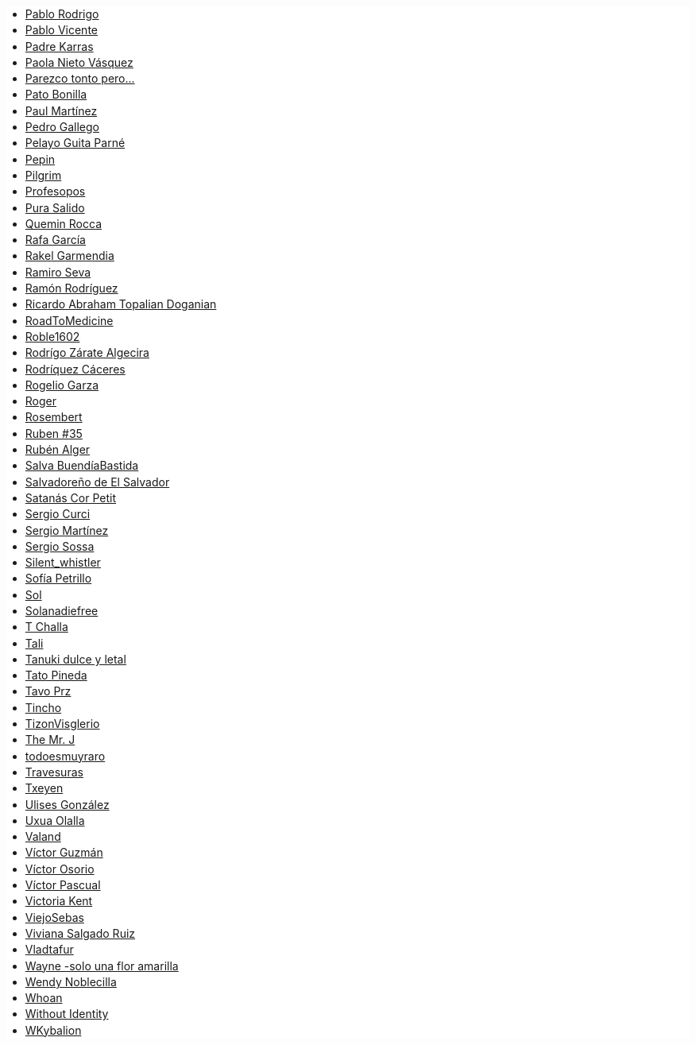 * [Pablo Rodrigo](https://twitter.com/pablo_rodrigo66)
* [Pablo Vicente](https://twitter.com/Zerokkk_)
* [Padre Karras](https://twitter.com/PadreKarras)
* [Paola Nieto Vásquez](https://twitter.com/pambish)
* [Parezco tonto pero...](https://twitter.com/Epamino77766514)
* [Pato Bonilla](https://twitter.com/pato_aries)
* [Paul Martínez](https://twitter.com/PaulusMeursault)
* [Pedro Gallego](https://twitter.com/PedroGallego201)
* [Pelayo Guita Parné](https://twitter.com/GuitaParne)
* [Pepin](https://twitter.com/Pepin37117116)
* [Pilgrim](https://twitter.com/Pilgrine)
* [Profesopos](https://twitter.com/profesopos)
* [Pura Salido](https://twitter.com/purasalido)
* [Quemin Rocca](https://twitter.com/grillotalpidae)
* [Rafa García](https://twitter.com/rafagarciamese)
* [Rakel Garmendia](https://twitter.com/Rakelgarme)
* [Ramiro Seva](https://twitter.com/ramiroseva)
* [Ramón Rodríguez](https://twitter.com/Gangrol)
* [Ricardo Abraham Topalian Doganian](https://twitter.com/RDoganian)
* [RoadToMedicine](https://twitter.com/CaminoAMedicina)
* [Roble1602](https://twitter.com/roble1602)
* [Rodrígo Zárate Algecira](https://twitter.com/Rodrigo_Zarate_)
* [Rodríquez Cáceres](https://twitter.com/rodriguezcacere)
* [Rogelio Garza](https://twitter.com/rogelga63)
* [Roger](https://twitter.com/jellohot)
* [Rosembert](https://twitter.com/rosembert632)
* [Ruben #35](https://twitter.com/Rbnfisio)
* [Rubén Alger](https://twitter.com/6Black_Crow)
* [Salva BuendíaBastida](https://twitter.com/Gatujil)
* [Salvadoreño de El Salvador](https://twitter.com/AlexisBngs)
* [Satanás Cor Petit](https://twitter.com/BruceGraysonTod)
* [Sergio Curci](https://twitter.com/CurciSergio)
* [Sergio Martínez](https://twitter.com/05Sergiomj)
* [Sergio Sossa](https://twitter.com/sossa_soruco)
* [Silent_whistler](https://twitter.com/Silent_whistle7)
* [Sofía Petrillo](https://twitter.com/SraPetrillo)
* [Sol](https://twitter.com/Majamaia)
* [Solanadiefree](https://twitter.com/solanadiefree)
* [T Challa](https://twitter.com/trombo06)
* [Tali](https://twitter.com/Tali24863055)
* [Tanuki dulce y letal](https://twitter.com/Dra_Tanuki)
* [Tato Pineda](https://twitter.com/GeekRony)
* [Tavo Prz](https://twitter.com/GustavoPrzO)
* [Tincho](https://twitter.com/tinchipedia)
* [TizonVisglerio](https://twitter.com/TVisglerio)
* [The Mr. J](https://twitter.com/_The_Mr_J_)
* [todoesmuyraro](https://twitter.com/todoesmuyraro)
* [Travesuras](https://twitter.com/val_jeane)
* [Txeyen](https://twitter.com/txeyen)
* [Ulises González](https://twitter.com/UlisesG45804214)
* [Uxua Olalla](https://twitter.com/uxuaola)
* [Valand](https://twitter.com/Valand87)
* [Víctor Guzmán](https://twitter.com/toroplumas)
* [Víctor Osorio](https://twitter.com/osoriovictor)
* [Víctor Pascual](https://twitter.com/victorpasc)
* [Victoria Kent](https://twitter.com/Victori67821850)
* [ViejoSebas](https://twitter.com/sebastian162130)
* [Viviana Salgado Ruiz](https://twitter.com/Vivi_0620)
* [Vladtafur](https://twitter.com/vladtafur)
* [Wayne -solo una flor amarilla](https://twitter.com/ALVAROCAMPOSRA)
* [Wendy Noblecilla](https://twitter.com/wdita19)
* [Whoan](https://twitter.com/_ningunismo)
* [Without Identity](https://twitter.com/Ibiza_LifeMusic)
* [WKybalion](https://twitter.com/WKybalion)